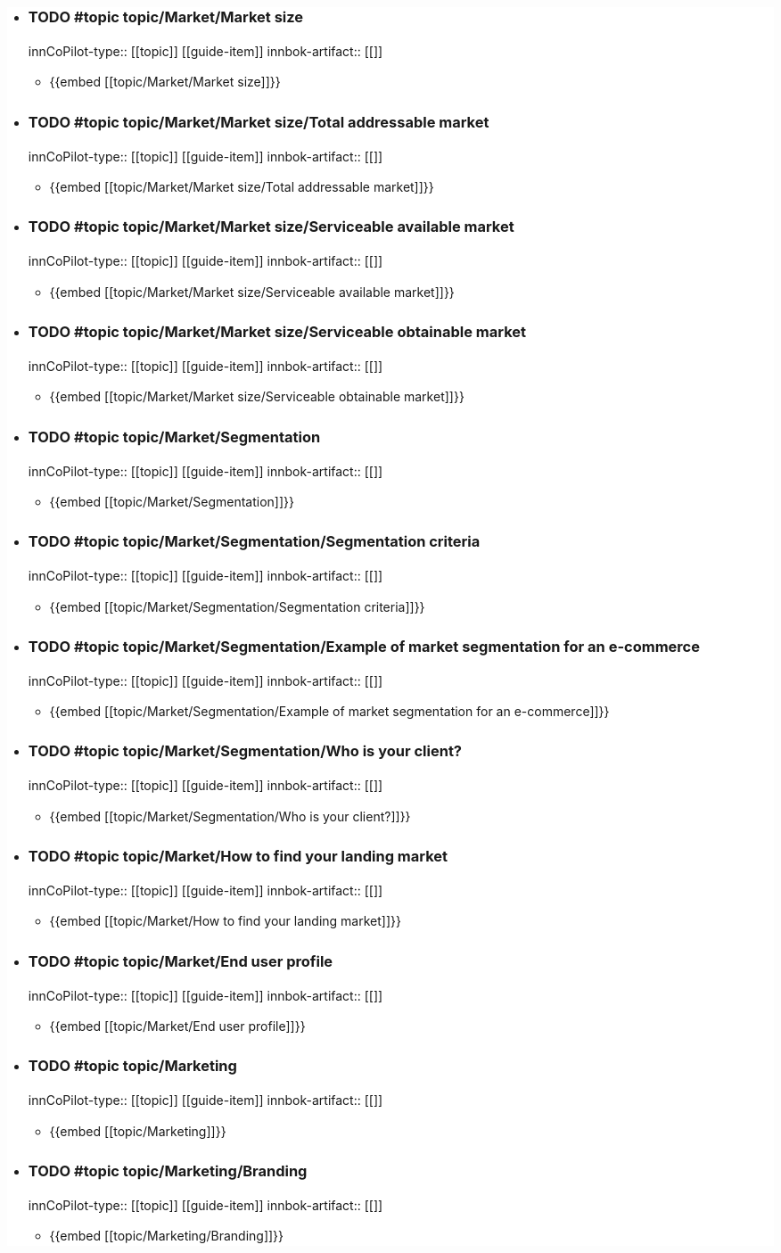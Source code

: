 - ### TODO #topic topic/Market/Market size
  innCoPilot-type:: [[topic]] [[guide-item]]
  innbok-artifact:: [[]]
  - {{embed [[topic/Market/Market size]]}}

- ### TODO #topic topic/Market/Market size/Total addressable market
  innCoPilot-type:: [[topic]] [[guide-item]]
  innbok-artifact:: [[]]
  - {{embed [[topic/Market/Market size/Total addressable market]]}}

- ### TODO #topic topic/Market/Market size/Serviceable available market
  innCoPilot-type:: [[topic]] [[guide-item]]
  innbok-artifact:: [[]]
  - {{embed [[topic/Market/Market size/Serviceable available market]]}}

- ### TODO #topic topic/Market/Market size/Serviceable obtainable market
  innCoPilot-type:: [[topic]] [[guide-item]]
  innbok-artifact:: [[]]
  - {{embed [[topic/Market/Market size/Serviceable obtainable market]]}}

- ### TODO #topic topic/Market/Segmentation
  innCoPilot-type:: [[topic]] [[guide-item]]
  innbok-artifact:: [[]]
  - {{embed [[topic/Market/Segmentation]]}}

- ### TODO #topic topic/Market/Segmentation/Segmentation criteria
  innCoPilot-type:: [[topic]] [[guide-item]]
  innbok-artifact:: [[]]
  - {{embed [[topic/Market/Segmentation/Segmentation criteria]]}}

- ### TODO #topic topic/Market/Segmentation/Example of market segmentation for an e-commerce
  innCoPilot-type:: [[topic]] [[guide-item]]
  innbok-artifact:: [[]]
  - {{embed [[topic/Market/Segmentation/Example of market segmentation for an e-commerce]]}}

- ### TODO #topic topic/Market/Segmentation/Who is your client?
  innCoPilot-type:: [[topic]] [[guide-item]]
  innbok-artifact:: [[]]
  - {{embed [[topic/Market/Segmentation/Who is your client?]]}}

- ### TODO #topic topic/Market/How to find your landing market
  innCoPilot-type:: [[topic]] [[guide-item]]
  innbok-artifact:: [[]]
  - {{embed [[topic/Market/How to find your landing market]]}}

- ### TODO #topic topic/Market/End user profile
  innCoPilot-type:: [[topic]] [[guide-item]]
  innbok-artifact:: [[]]
  - {{embed [[topic/Market/End user profile]]}}

- ### TODO #topic topic/Marketing
  innCoPilot-type:: [[topic]] [[guide-item]]
  innbok-artifact:: [[]]
  - {{embed [[topic/Marketing]]}}

- ### TODO #topic topic/Marketing/Branding
  innCoPilot-type:: [[topic]] [[guide-item]]
  innbok-artifact:: [[]]
  - {{embed [[topic/Marketing/Branding]]}}
